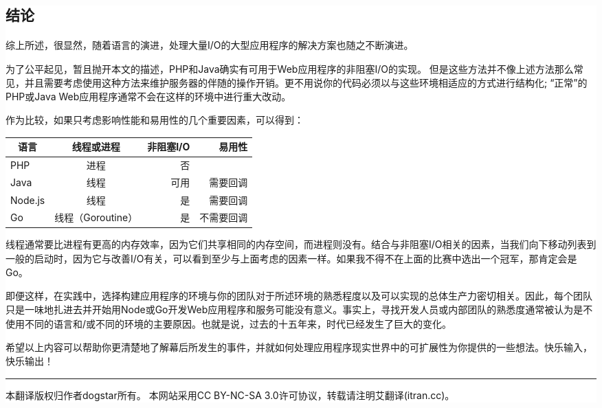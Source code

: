 ## 结论
综上所述，很显然，随着语言的演进，处理大量I/O的大型应用程序的解决方案也随之不断演进。

为了公平起见，暂且抛开本文的描述，PHP和Java确实有可用于Web应用程序的非阻塞I/O的实现。 但是这些方法并不像上述方法那么常见，并且需要考虑使用这种方法来维护服务器的伴随的操作开销。更不用说你的代码必须以与这些环境相适应的方式进行结构化; “正常”的PHP或Java Web应用程序通常不会在这样的环境中进行重大改动。

作为比较，如果只考虑影响性能和易用性的几个重要因素，可以得到：

| 语言        | 线程或进程           | 非阻塞I/O  | 易用性|
| ------------- |:-------------:| -----:| -----:|
| PHP      | 进程 | 否 |  |
| Java      | 线程      |   可用 | 需要回调 |
| Node.js | 线程     |    是 | 需要回调 |
| Go | 线程（Goroutine）      |    是 | 不需要回调 |

线程通常要比进程有更高的内存效率，因为它们共享相同的内存空间，而进程则没有。结合与非阻塞I/O相关的因素，当我们向下移动列表到一般的启动时，因为它与改善I/O有关，可以看到至少与上面考虑的因素一样。如果我不得不在上面的比赛中选出一个冠军，那肯定会是Go。

即便这样，在实践中，选择构建应用程序的环境与你的团队对于所述环境的熟悉程度以及可以实现的总体生产力密切相关。因此，每个团队只是一味地扎进去并开始用Node或Go开发Web应用程序和服务可能没有意义。事实上，寻找开发人员或内部团队的熟悉度通常被认为是不使用不同的语言和/或不同的环境的主要原因。也就是说，过去的十五年来，时代已经发生了巨大的变化。

希望以上内容可以帮助你更清楚地了解幕后所发生的事件，并就如何处理应用程序现实世界中的可扩展性为你提供的一些想法。快乐输入，快乐输出！


---------------------------------------
本翻译版权归作者dogstar所有。
本网站采用CC BY-NC-SA 3.0许可协议，转载请注明艾翻译(itran.cc)。
